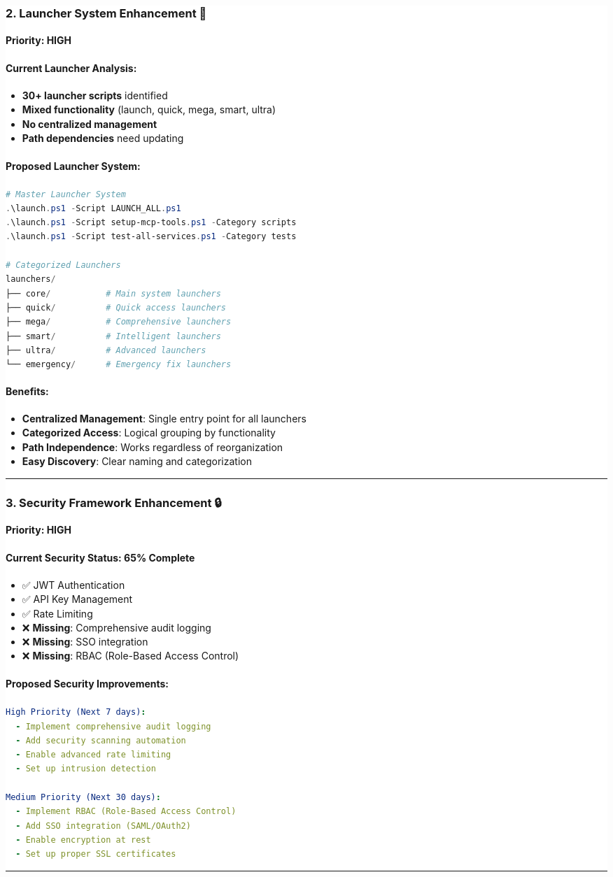
### **2. Launcher System Enhancement** 🚀
**Priority: HIGH**

#### **Current Launcher Analysis:**
- **30+ launcher scripts** identified
- **Mixed functionality** (launch, quick, mega, smart, ultra)
- **No centralized management**
- **Path dependencies** need updating

#### **Proposed Launcher System:**
```powershell
# Master Launcher System
.\launch.ps1 -Script LAUNCH_ALL.ps1
.\launch.ps1 -Script setup-mcp-tools.ps1 -Category scripts
.\launch.ps1 -Script test-all-services.ps1 -Category tests

# Categorized Launchers
launchers/
├── core/           # Main system launchers
├── quick/          # Quick access launchers  
├── mega/           # Comprehensive launchers
├── smart/          # Intelligent launchers
├── ultra/          # Advanced launchers
└── emergency/      # Emergency fix launchers
```

#### **Benefits:**
- **Centralized Management**: Single entry point for all launchers
- **Categorized Access**: Logical grouping by functionality
- **Path Independence**: Works regardless of reorganization
- **Easy Discovery**: Clear naming and categorization

---

### **3. Security Framework Enhancement** 🔒
**Priority: HIGH**

#### **Current Security Status: 65% Complete**
- ✅ JWT Authentication
- ✅ API Key Management  
- ✅ Rate Limiting
- ❌ **Missing**: Comprehensive audit logging
- ❌ **Missing**: SSO integration
- ❌ **Missing**: RBAC (Role-Based Access Control)

#### **Proposed Security Improvements:**
```yaml
High Priority (Next 7 days):
  - Implement comprehensive audit logging
  - Add security scanning automation
  - Enable advanced rate limiting
  - Set up intrusion detection

Medium Priority (Next 30 days):
  - Implement RBAC (Role-Based Access Control)
  - Add SSO integration (SAML/OAuth2)
  - Enable encryption at rest
  - Set up proper SSL certificates
```

---